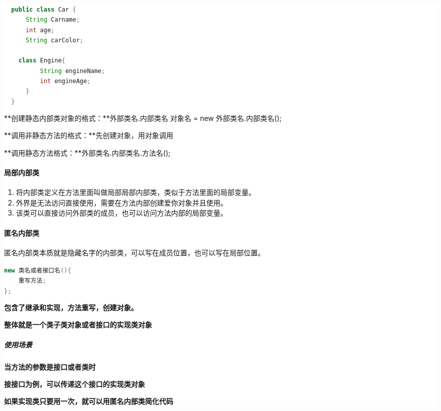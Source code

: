 ```java
  public class Car {
      String Carname;
      int age;
      String carColor;
      
  	class Engine{
          String engineName;
          int engineAge;
      }
  }
```

**创建静态内部类对象的格式：**外部类名.内部类名 对象名 = new 外部类名.内部类名();

**调用非静态方法的格式：**先创建对象，用对象调用

**调用静态方法格式：**外部类名.内部类名.方法名();

#### 局部内部类

1. 将内部类定义在方法里面叫做局部局部内部类，类似于方法里面的局部变量。
2. 外界是无法访问直接使用，需要在方法内部创建爱你对象并且使用。
3. 该类可以直接访问外部类的成员，也可以访问方法内部的局部变量。

#### 匿名内部类

匿名内部类本质就是隐藏名字的内部类，可以写在成员位置，也可以写在局部位置。

```java
new 类名或者接口名(){
    重写方法;
};
```

**包含了继承和实现，方法重写，创建对象。**

**整体就是一个类子类对象或者接口的实现类对象**

##### 使用场景

**当方法的参数是接口或者类时**

**接接口为例，可以传递这个接口的实现类对象**

**如果实现类只要用一次，就可以用匿名内部类简化代码**
